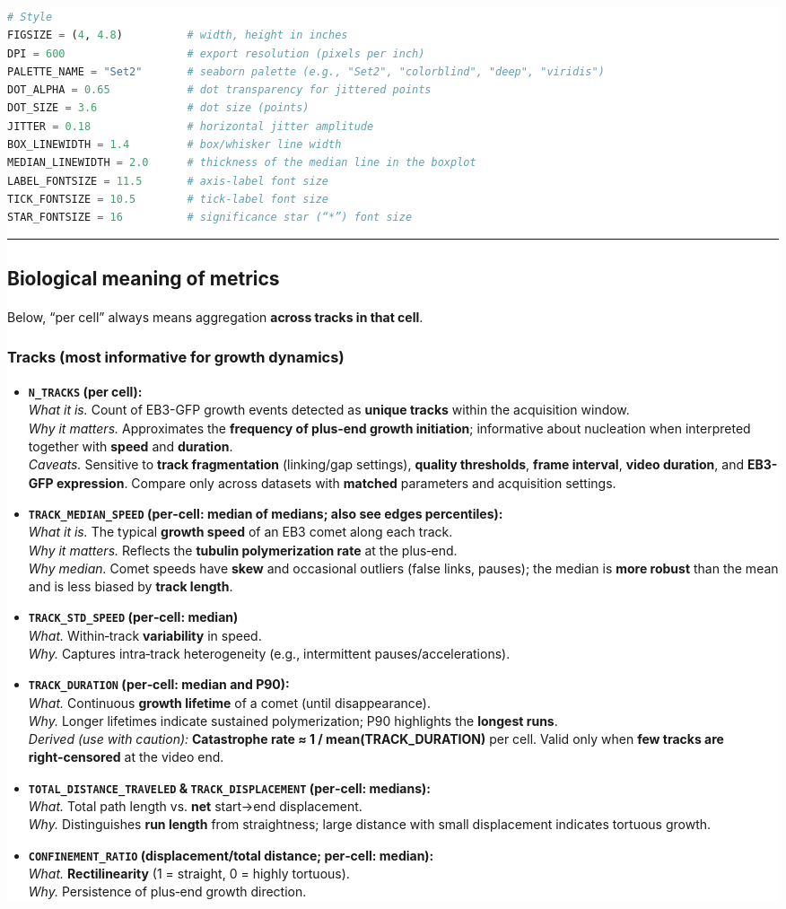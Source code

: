 ```python
# Style
FIGSIZE = (4, 4.8)          # width, height in inches
DPI = 600                   # export resolution (pixels per inch)
PALETTE_NAME = "Set2"       # seaborn palette (e.g., "Set2", "colorblind", "deep", "viridis")
DOT_ALPHA = 0.65            # dot transparency for jittered points
DOT_SIZE = 3.6              # dot size (points)
JITTER = 0.18               # horizontal jitter amplitude
BOX_LINEWIDTH = 1.4         # box/whisker line width
MEDIAN_LINEWIDTH = 2.0      # thickness of the median line in the boxplot
LABEL_FONTSIZE = 11.5       # axis-label font size
TICK_FONTSIZE = 10.5        # tick-label font size
STAR_FONTSIZE = 16          # significance star (“*”) font size
```

---

## Biological meaning of metrics

Below, “per cell” always means aggregation **across tracks in that cell**.

### Tracks (most informative for growth dynamics)

- **`N_TRACKS` (per cell):**  
  *What it is.* Count of EB3-GFP growth events detected as **unique tracks** within the acquisition window.  
  *Why it matters.* Approximates the **frequency of plus-end growth initiation**; informative about nucleation when interpreted together with **speed** and **duration**.  
  *Caveats.* Sensitive to **track fragmentation** (linking/gap settings), **quality thresholds**, **frame interval**, **video duration**, and **EB3-GFP expression**. Compare only across datasets with **matched** parameters and acquisition settings.

- **`TRACK_MEDIAN_SPEED` (per‑cell: median of medians; also see edges percentiles):**  
  *What it is.* The typical **growth speed** of an EB3 comet along each track.  
  *Why it matters.* Reflects the **tubulin polymerization rate** at the plus‑end.  
  *Why median.* Comet speeds have **skew** and occasional outliers (false links, pauses); the median is **more robust** than the mean and is less biased by **track length**.

- **`TRACK_STD_SPEED` (per‑cell: median)**  
  *What.* Within‑track **variability** in speed.  
  *Why.* Captures intra‑track heterogeneity (e.g., intermittent pauses/accelerations).

- **`TRACK_DURATION` (per‑cell: median and P90):**  
  *What.* Continuous **growth lifetime** of a comet (until disappearance).  
  *Why.* Longer lifetimes indicate sustained polymerization; P90 highlights the **longest runs**.  
  *Derived (use with caution):* **Catastrophe rate ≈ 1 / mean(TRACK_DURATION)** per cell. Valid only when **few tracks are right‑censored** at the video end.

- **`TOTAL_DISTANCE_TRAVELED` & `TRACK_DISPLACEMENT` (per‑cell: medians):**  
  *What.* Total path length vs. **net** start→end displacement.  
  *Why.* Distinguishes **run length** from straightness; large distance with small displacement indicates tortuous growth.

- **`CONFINEMENT_RATIO` (displacement/total distance; per‑cell: median):**  
  *What.* **Rectilinearity** (1 = straight, 0 = highly tortuous).  
  *Why.* Persistence of plus‑end growth direction.
